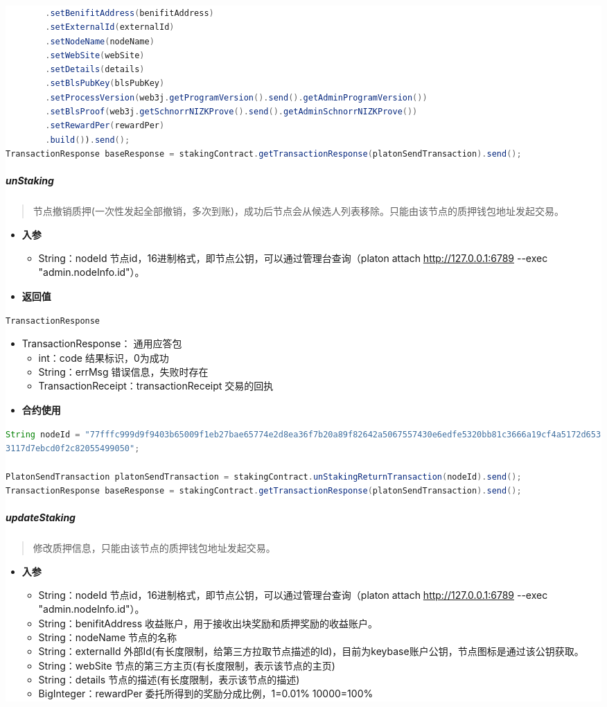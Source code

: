 ```java
        .setBenifitAddress(benifitAddress)
        .setExternalId(externalId)
        .setNodeName(nodeName)
        .setWebSite(webSite)
        .setDetails(details)
        .setBlsPubKey(blsPubKey)
        .setProcessVersion(web3j.getProgramVersion().send().getAdminProgramVersion())
        .setBlsProof(web3j.getSchnorrNIZKProve().send().getAdminSchnorrNIZKProve())
        .setRewardPer(rewardPer)
        .build()).send();
TransactionResponse baseResponse = stakingContract.getTransactionResponse(platonSendTransaction).send();
```

##### **unStaking**

> 节点撤销质押(一次性发起全部撤销，多次到账)，成功后节点会从候选人列表移除。只能由该节点的质押钱包地址发起交易。

* **入参**

  - String：nodeId   节点id，16进制格式，即节点公钥，可以通过管理台查询（platon attach http://127.0.0.1:6789 --exec "admin.nodeInfo.id"）。

* **返回值**

```java
TransactionResponse
```

- TransactionResponse： 通用应答包
	- int：code   结果标识，0为成功
	- String：errMsg   错误信息，失败时存在
	- TransactionReceipt：transactionReceipt  交易的回执

* **合约使用**

```java
String nodeId = "77fffc999d9f9403b65009f1eb27bae65774e2d8ea36f7b20a89f82642a5067557430e6edfe5320bb81c3666a19cf4a5172d6533117d7ebcd0f2c82055499050";

PlatonSendTransaction platonSendTransaction = stakingContract.unStakingReturnTransaction(nodeId).send();
TransactionResponse baseResponse = stakingContract.getTransactionResponse(platonSendTransaction).send();
```

##### **updateStaking**

> 修改质押信息，只能由该节点的质押钱包地址发起交易。

* **入参**

  - String：nodeId   节点id，16进制格式，即节点公钥，可以通过管理台查询（platon attach http://127.0.0.1:6789 --exec "admin.nodeInfo.id"）。
  - String：benifitAddress   收益账户，用于接收出块奖励和质押奖励的收益账户。
  - String：nodeName   节点的名称
  - String：externalId   外部Id(有长度限制，给第三方拉取节点描述的Id)，目前为keybase账户公钥，节点图标是通过该公钥获取。
  - String：webSite   节点的第三方主页(有长度限制，表示该节点的主页)
  - String：details   节点的描述(有长度限制，表示该节点的描述)
  - BigInteger：rewardPer   委托所得到的奖励分成比例，1=0.01%   10000=100%
   